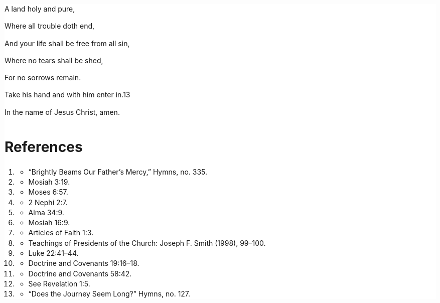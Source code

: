 



A land holy and pure,

Where all trouble doth end,

And your life shall be free from all sin,

Where no tears shall be shed,

For no sorrows remain.

Take his hand and with him enter in.13





In the name of Jesus Christ, amen.

# References
1. - “Brightly Beams Our Father’s Mercy,” Hymns, no. 335.
2. - Mosiah 3:19.
3. - Moses 6:57.
4. - 2 Nephi 2:7.
5. - Alma 34:9.
6. - Mosiah 16:9.
7. - Articles of Faith 1:3.
8. - Teachings of Presidents of the Church: Joseph F. Smith (1998), 99–100.
9. - Luke 22:41–44.
10. - Doctrine and Covenants 19:16–18.
11. - Doctrine and Covenants 58:42.
12. - See Revelation 1:5.
13. - “Does the Journey Seem Long?” Hymns, no. 127.